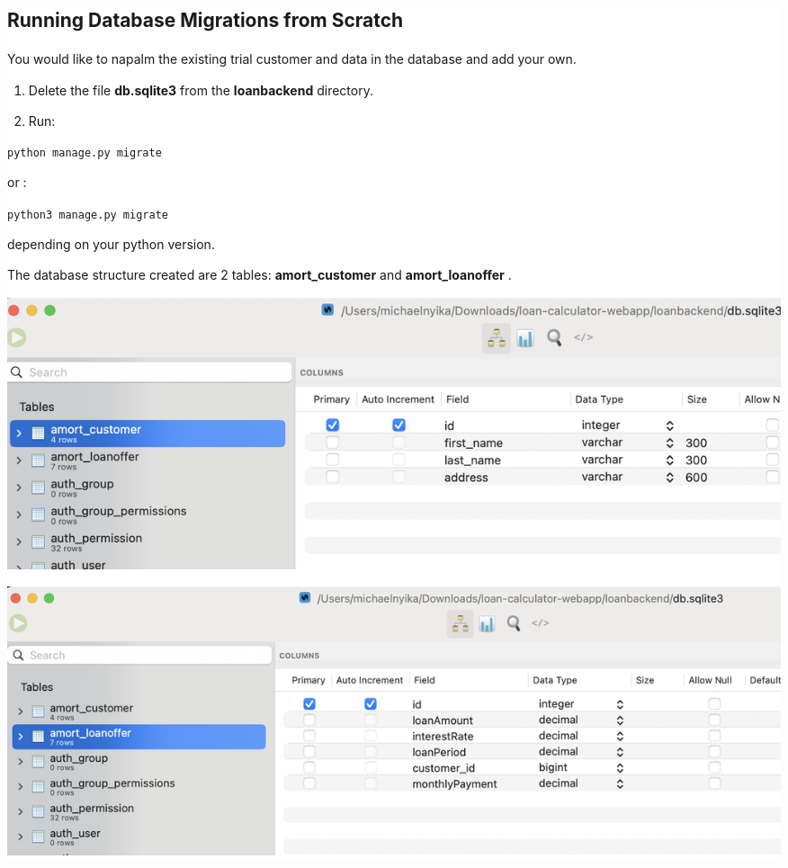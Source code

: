 ## Running Database Migrations from Scratch
You would like to napalm the existing trial customer and data in the database and add your own. 

1. Delete the file **db.sqlite3** from the **loanbackend** directory.

2. Run: 

```bash
python manage.py migrate
```
or : 

```bash
python3 manage.py migrate
```

depending on your python version. 

The database structure created are 2 tables: **amort_customer** and **amort_loanoffer** . 

![](https://github.com/TitusQuinctiusFlamininus/Code-Automation-Examples/blob/main/loan-calculator-webapp/images/amort_customer.png)


![](https://github.com/TitusQuinctiusFlamininus/Code-Automation-Examples/blob/main/loan-calculator-webapp/images/amort_loanoffer.png)
